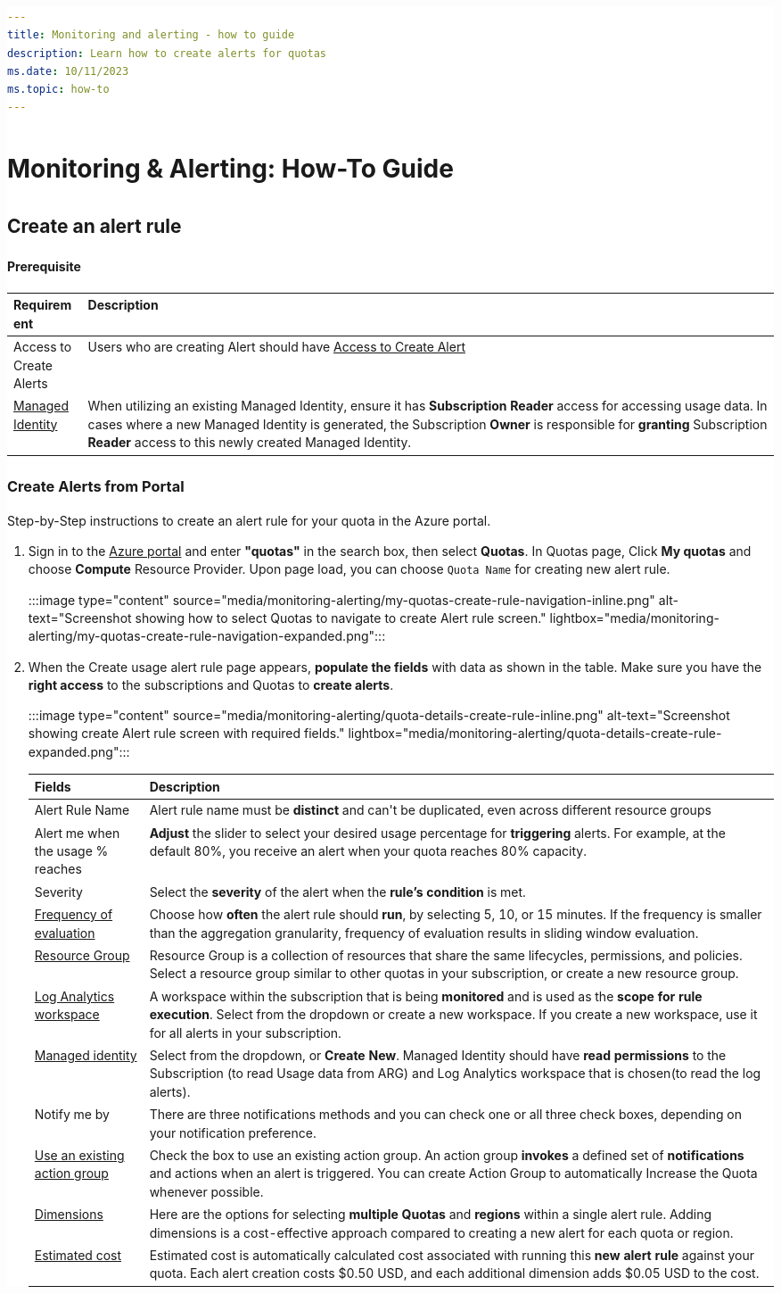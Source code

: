 ```yaml
---
title: Monitoring and alerting - how to guide
description: Learn how to create alerts for quotas
ms.date: 10/11/2023
ms.topic: how-to
---
```


# Monitoring & Alerting: How-To Guide

## Create an alert rule 

#### Prerequisite 

| Requirement | Description |
|:--------|:-----------|
| Access to Create Alerts | Users who are creating Alert should have [Access to Create Alert](../azure-monitor/alerts/alerts-overview.md#azure-role-based-access-control-for-alerts) |
| [Managed Identity](../active-directory/managed-identities-azure-resources/how-manage-user-assigned-managed-identities.md?pivots=identity-mi-methods-azp) | When utilizing an existing Managed Identity, ensure it has **Subscription Reader** access for accessing usage data. In cases where a new Managed Identity is generated, the Subscription **Owner** is responsible for **granting** Subscription **Reader** access to this newly created Managed Identity. |


### Create Alerts from Portal

Step-by-Step instructions to create an alert rule for your quota in the Azure portal. 

1.	Sign in to the [Azure portal](https://portal.azure.com) and enter **"quotas"** in the search box, then select **Quotas**. In Quotas page, Click **My quotas** and choose **Compute** Resource Provider. Upon page load, you can choose `Quota Name` for creating new alert rule.

    :::image type="content" source="media/monitoring-alerting/my-quotas-create-rule-navigation-inline.png" alt-text="Screenshot showing how to select Quotas to navigate to create Alert rule screen." lightbox="media/monitoring-alerting/my-quotas-create-rule-navigation-expanded.png":::

2.	When the Create usage alert rule page appears, **populate the fields** with data as shown in the table.  Make sure you have the **right access** to the subscriptions and Quotas to **create alerts**. 

    :::image type="content" source="media/monitoring-alerting/quota-details-create-rule-inline.png" alt-text="Screenshot showing create Alert rule screen with required fields." lightbox="media/monitoring-alerting/quota-details-create-rule-expanded.png":::

    | **Fields** | **Description** |
    |:--------|:-----------|
    | Alert Rule Name | Alert rule name must be **distinct** and can't be duplicated, even across different resource groups |
    | Alert me when the usage % reaches | **Adjust** the slider to select your desired usage percentage for **triggering** alerts. For example, at the default 80%, you receive an alert when your quota reaches 80% capacity.|
    | Severity | Select the **severity** of the alert when the **rule’s condition** is met.|
    | [Frequency of evaluation](../azure-monitor/alerts/alerts-overview.md#stateful-alerts) | Choose how **often** the alert rule should **run**, by selecting 5, 10, or 15 minutes.  If the frequency is smaller than the aggregation granularity, frequency of evaluation results in sliding window evaluation. |
    | [Resource Group](../azure-resource-manager/management/manage-resource-groups-portal.md) | Resource Group is a collection of resources that share the same lifecycles, permissions, and policies. Select a resource group similar to other quotas in your subscription, or create a new resource group. |
    | [Log Analytics workspace](../azure-monitor/logs/quick-create-workspace.md?tabs=azure-portal) | A workspace within the subscription that is being **monitored** and is used as the **scope for rule execution**. Select from the dropdown or create a new workspace. If you create a new workspace, use it for all alerts in your subscription. |
    | [Managed identity](../active-directory/managed-identities-azure-resources/how-manage-user-assigned-managed-identities.md?pivots=identity-mi-methods-azp) | Select from the dropdown, or **Create New**. Managed Identity should have **read permissions** to the Subscription (to read Usage data from ARG) and Log Analytics workspace that is chosen(to read the log alerts). |
    | Notify me by | There are three notifications methods and you can check one or all three check boxes, depending on your notification preference. |
    | [Use an existing action group](../azure-monitor/alerts/action-groups.md) | Check the box to use an existing action group. An action group **invokes** a defined set of **notifications** and actions when an alert is triggered. You can create Action Group to automatically Increase the Quota whenever possible. |
    | [Dimensions](../azure-monitor/alerts/alerts-types.md#dimensions-in-log-alert-rules) | Here are the options for selecting **multiple Quotas** and **regions** within a single alert rule. Adding dimensions is a cost-effective approach compared to creating a new alert for each quota or region.|
    | [Estimated cost](https://azure.microsoft.com/pricing/details/monitor/) |Estimated cost is automatically calculated cost associated with running this **new alert rule** against your quota. Each alert creation costs $0.50 USD, and each additional dimension adds $0.05 USD to the cost. |
    
